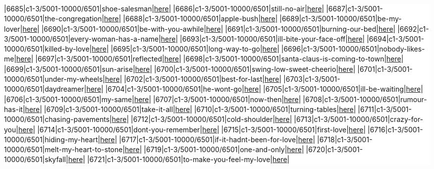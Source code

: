 |6685|c1-3/5001-10000/6501|shoe-salesman|[here](https://cdn.jsdelivr.net/gh/guitarchord/c1-3/5001-10000/6501/shoe-salesman)|
|6686|c1-3/5001-10000/6501|still-no-air|[here](https://cdn.jsdelivr.net/gh/guitarchord/c1-3/5001-10000/6501/still-no-air)|
|6687|c1-3/5001-10000/6501|the-congregation|[here](https://cdn.jsdelivr.net/gh/guitarchord/c1-3/5001-10000/6501/the-congregation)|
|6688|c1-3/5001-10000/6501|apple-bush|[here](https://cdn.jsdelivr.net/gh/guitarchord/c1-3/5001-10000/6501/apple-bush)|
|6689|c1-3/5001-10000/6501|be-my-lover|[here](https://cdn.jsdelivr.net/gh/guitarchord/c1-3/5001-10000/6501/be-my-lover)|
|6690|c1-3/5001-10000/6501|be-with-you-awhile|[here](https://cdn.jsdelivr.net/gh/guitarchord/c1-3/5001-10000/6501/be-with-you-awhile)|
|6691|c1-3/5001-10000/6501|burning-our-bed|[here](https://cdn.jsdelivr.net/gh/guitarchord/c1-3/5001-10000/6501/burning-our-bed)|
|6692|c1-3/5001-10000/6501|every-woman-has-a-name|[here](https://cdn.jsdelivr.net/gh/guitarchord/c1-3/5001-10000/6501/every-woman-has-a-name)|
|6693|c1-3/5001-10000/6501|ill-bite-your-face-off|[here](https://cdn.jsdelivr.net/gh/guitarchord/c1-3/5001-10000/6501/ill-bite-your-face-off)|
|6694|c1-3/5001-10000/6501|killed-by-love|[here](https://cdn.jsdelivr.net/gh/guitarchord/c1-3/5001-10000/6501/killed-by-love)|
|6695|c1-3/5001-10000/6501|long-way-to-go|[here](https://cdn.jsdelivr.net/gh/guitarchord/c1-3/5001-10000/6501/long-way-to-go)|
|6696|c1-3/5001-10000/6501|nobody-likes-me|[here](https://cdn.jsdelivr.net/gh/guitarchord/c1-3/5001-10000/6501/nobody-likes-me)|
|6697|c1-3/5001-10000/6501|reflected|[here](https://cdn.jsdelivr.net/gh/guitarchord/c1-3/5001-10000/6501/reflected)|
|6698|c1-3/5001-10000/6501|santa-claus-is-coming-to-town|[here](https://cdn.jsdelivr.net/gh/guitarchord/c1-3/5001-10000/6501/santa-claus-is-coming-to-town)|
|6699|c1-3/5001-10000/6501|sun-arise|[here](https://cdn.jsdelivr.net/gh/guitarchord/c1-3/5001-10000/6501/sun-arise)|
|6700|c1-3/5001-10000/6501|swing-low-sweet-cheerio|[here](https://cdn.jsdelivr.net/gh/guitarchord/c1-3/5001-10000/6501/swing-low-sweet-cheerio)|
|6701|c1-3/5001-10000/6501|under-my-wheels|[here](https://cdn.jsdelivr.net/gh/guitarchord/c1-3/5001-10000/6501/under-my-wheels)|
|6702|c1-3/5001-10000/6501|best-for-last|[here](https://cdn.jsdelivr.net/gh/guitarchord/c1-3/5001-10000/6501/best-for-last)|
|6703|c1-3/5001-10000/6501|daydreamer|[here](https://cdn.jsdelivr.net/gh/guitarchord/c1-3/5001-10000/6501/daydreamer)|
|6704|c1-3/5001-10000/6501|he-wont-go|[here](https://cdn.jsdelivr.net/gh/guitarchord/c1-3/5001-10000/6501/he-wont-go)|
|6705|c1-3/5001-10000/6501|ill-be-waiting|[here](https://cdn.jsdelivr.net/gh/guitarchord/c1-3/5001-10000/6501/ill-be-waiting)|
|6706|c1-3/5001-10000/6501|my-same|[here](https://cdn.jsdelivr.net/gh/guitarchord/c1-3/5001-10000/6501/my-same)|
|6707|c1-3/5001-10000/6501|now-then|[here](https://cdn.jsdelivr.net/gh/guitarchord/c1-3/5001-10000/6501/now-then)|
|6708|c1-3/5001-10000/6501|rumour-has-it|[here](https://cdn.jsdelivr.net/gh/guitarchord/c1-3/5001-10000/6501/rumour-has-it)|
|6709|c1-3/5001-10000/6501|take-it-all|[here](https://cdn.jsdelivr.net/gh/guitarchord/c1-3/5001-10000/6501/take-it-all)|
|6710|c1-3/5001-10000/6501|turning-tables|[here](https://cdn.jsdelivr.net/gh/guitarchord/c1-3/5001-10000/6501/turning-tables)|
|6711|c1-3/5001-10000/6501|chasing-pavements|[here](https://cdn.jsdelivr.net/gh/guitarchord/c1-3/5001-10000/6501/chasing-pavements)|
|6712|c1-3/5001-10000/6501|cold-shoulder|[here](https://cdn.jsdelivr.net/gh/guitarchord/c1-3/5001-10000/6501/cold-shoulder)|
|6713|c1-3/5001-10000/6501|crazy-for-you|[here](https://cdn.jsdelivr.net/gh/guitarchord/c1-3/5001-10000/6501/crazy-for-you)|
|6714|c1-3/5001-10000/6501|dont-you-remember|[here](https://cdn.jsdelivr.net/gh/guitarchord/c1-3/5001-10000/6501/dont-you-remember)|
|6715|c1-3/5001-10000/6501|first-love|[here](https://cdn.jsdelivr.net/gh/guitarchord/c1-3/5001-10000/6501/first-love)|
|6716|c1-3/5001-10000/6501|hiding-my-heart|[here](https://cdn.jsdelivr.net/gh/guitarchord/c1-3/5001-10000/6501/hiding-my-heart)|
|6717|c1-3/5001-10000/6501|if-it-hadnt-been-for-love|[here](https://cdn.jsdelivr.net/gh/guitarchord/c1-3/5001-10000/6501/if-it-hadnt-been-for-love)|
|6718|c1-3/5001-10000/6501|melt-my-heart-to-stone|[here](https://cdn.jsdelivr.net/gh/guitarchord/c1-3/5001-10000/6501/melt-my-heart-to-stone)|
|6719|c1-3/5001-10000/6501|one-and-only|[here](https://cdn.jsdelivr.net/gh/guitarchord/c1-3/5001-10000/6501/one-and-only)|
|6720|c1-3/5001-10000/6501|skyfall|[here](https://cdn.jsdelivr.net/gh/guitarchord/c1-3/5001-10000/6501/skyfall)|
|6721|c1-3/5001-10000/6501|to-make-you-feel-my-love|[here](https://cdn.jsdelivr.net/gh/guitarchord/c1-3/5001-10000/6501/to-make-you-feel-my-love)|